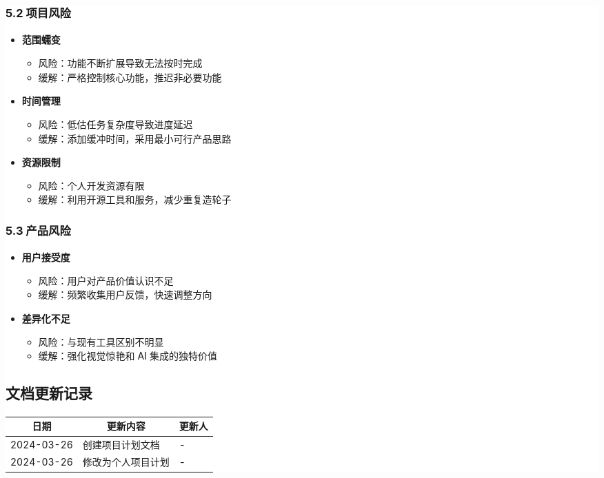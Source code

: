 ### 5.2 项目风险
- **范围蠕变**
  - 风险：功能不断扩展导致无法按时完成
  - 缓解：严格控制核心功能，推迟非必要功能

- **时间管理**
  - 风险：低估任务复杂度导致进度延迟
  - 缓解：添加缓冲时间，采用最小可行产品思路

- **资源限制**
  - 风险：个人开发资源有限
  - 缓解：利用开源工具和服务，减少重复造轮子

### 5.3 产品风险
- **用户接受度**
  - 风险：用户对产品价值认识不足
  - 缓解：频繁收集用户反馈，快速调整方向

- **差异化不足**
  - 风险：与现有工具区别不明显
  - 缓解：强化视觉惊艳和 AI 集成的独特价值

## 文档更新记录

| 日期 | 更新内容 | 更新人 |
|------|----------|--------|
| 2024-03-26 | 创建项目计划文档 | - |
| 2024-03-26 | 修改为个人项目计划 | - | 